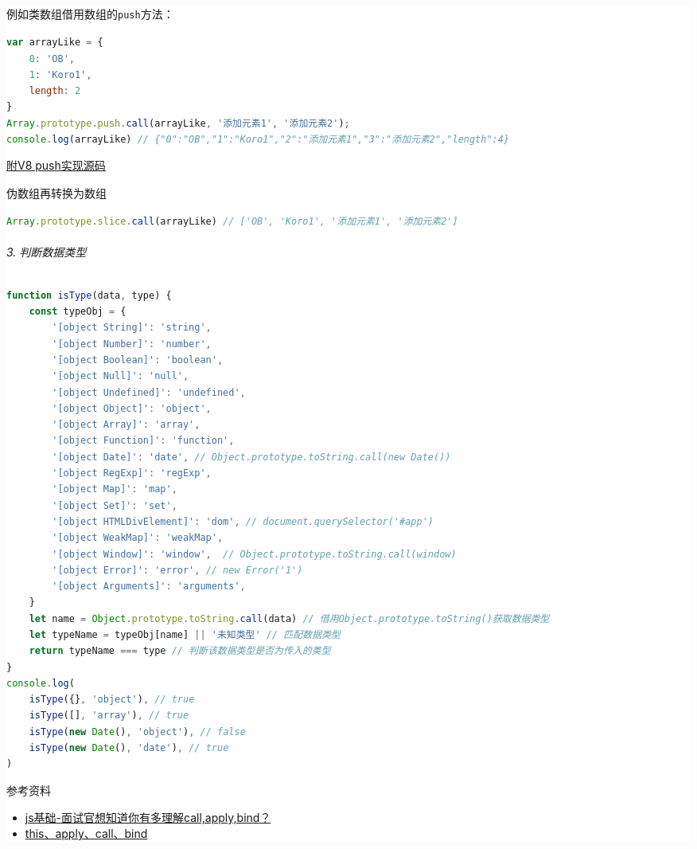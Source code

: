 例如类数组借用数组的`push`方法：

```js
var arrayLike = {
	0: 'OB',
	1: 'Koro1',
	length: 2
}
Array.prototype.push.call(arrayLike, '添加元素1', '添加元素2');
console.log(arrayLike) // {"0":"OB","1":"Koro1","2":"添加元素1","3":"添加元素2","length":4}
```

[附V8 push实现源码](https://github.com/v8/v8/blob/98d735069d0937f367852ed968a33210ceb527c2/src/js/array.js#L414)

伪数组再转换为数组

```js
Array.prototype.slice.call(arrayLike) // ['OB', 'Koro1', '添加元素1', '添加元素2']
```

###### 3. 判断数据类型

```js
function isType(data, type) {
    const typeObj = {
        '[object String]': 'string',
        '[object Number]': 'number',
        '[object Boolean]': 'boolean',
        '[object Null]': 'null',
        '[object Undefined]': 'undefined',
        '[object Object]': 'object',
        '[object Array]': 'array',
        '[object Function]': 'function',
        '[object Date]': 'date', // Object.prototype.toString.call(new Date())
        '[object RegExp]': 'regExp',
        '[object Map]': 'map',
        '[object Set]': 'set',
        '[object HTMLDivElement]': 'dom', // document.querySelector('#app')
        '[object WeakMap]': 'weakMap',
        '[object Window]': 'window',  // Object.prototype.toString.call(window)
        '[object Error]': 'error', // new Error('1')
        '[object Arguments]': 'arguments',
    }
    let name = Object.prototype.toString.call(data) // 借用Object.prototype.toString()获取数据类型
    let typeName = typeObj[name] || '未知类型' // 匹配数据类型
    return typeName === type // 判断该数据类型是否为传入的类型
}
console.log(
    isType({}, 'object'), // true
    isType([], 'array'), // true
    isType(new Date(), 'object'), // false
    isType(new Date(), 'date'), // true
)
```

参考资料

- [js基础-面试官想知道你有多理解call,apply,bind？](https://juejin.cn/post/6844903906279964686#heading-9)
- [this、apply、call、bind](https://juejin.cn/post/6844903496253177863)
